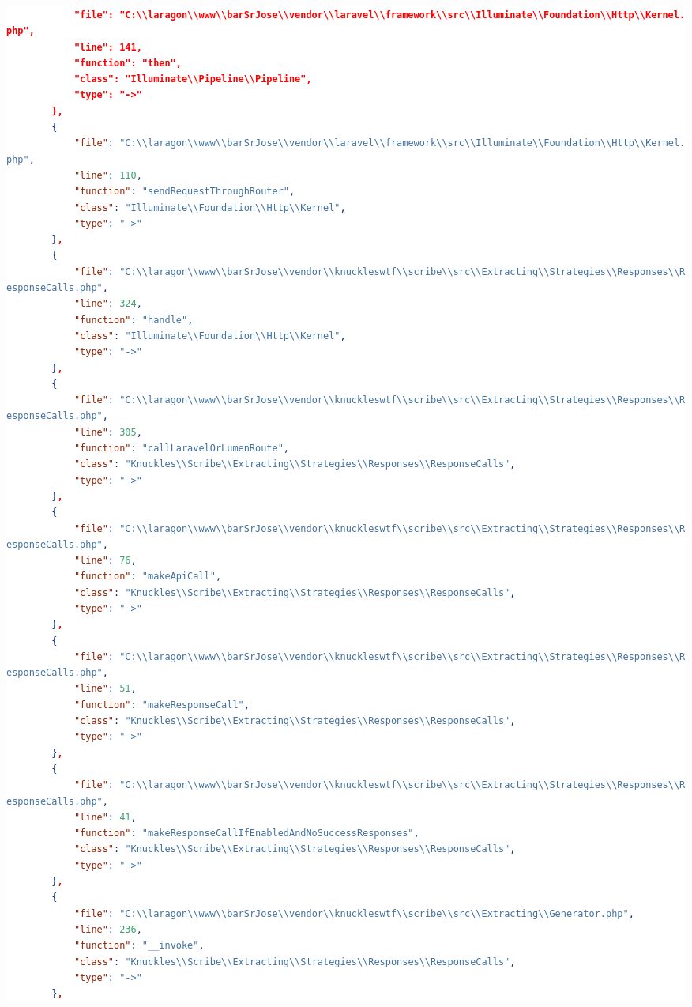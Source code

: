 ```json
            "file": "C:\\laragon\\www\\barSrJose\\vendor\\laravel\\framework\\src\\Illuminate\\Foundation\\Http\\Kernel.php",
            "line": 141,
            "function": "then",
            "class": "Illuminate\\Pipeline\\Pipeline",
            "type": "->"
        },
        {
            "file": "C:\\laragon\\www\\barSrJose\\vendor\\laravel\\framework\\src\\Illuminate\\Foundation\\Http\\Kernel.php",
            "line": 110,
            "function": "sendRequestThroughRouter",
            "class": "Illuminate\\Foundation\\Http\\Kernel",
            "type": "->"
        },
        {
            "file": "C:\\laragon\\www\\barSrJose\\vendor\\knuckleswtf\\scribe\\src\\Extracting\\Strategies\\Responses\\ResponseCalls.php",
            "line": 324,
            "function": "handle",
            "class": "Illuminate\\Foundation\\Http\\Kernel",
            "type": "->"
        },
        {
            "file": "C:\\laragon\\www\\barSrJose\\vendor\\knuckleswtf\\scribe\\src\\Extracting\\Strategies\\Responses\\ResponseCalls.php",
            "line": 305,
            "function": "callLaravelOrLumenRoute",
            "class": "Knuckles\\Scribe\\Extracting\\Strategies\\Responses\\ResponseCalls",
            "type": "->"
        },
        {
            "file": "C:\\laragon\\www\\barSrJose\\vendor\\knuckleswtf\\scribe\\src\\Extracting\\Strategies\\Responses\\ResponseCalls.php",
            "line": 76,
            "function": "makeApiCall",
            "class": "Knuckles\\Scribe\\Extracting\\Strategies\\Responses\\ResponseCalls",
            "type": "->"
        },
        {
            "file": "C:\\laragon\\www\\barSrJose\\vendor\\knuckleswtf\\scribe\\src\\Extracting\\Strategies\\Responses\\ResponseCalls.php",
            "line": 51,
            "function": "makeResponseCall",
            "class": "Knuckles\\Scribe\\Extracting\\Strategies\\Responses\\ResponseCalls",
            "type": "->"
        },
        {
            "file": "C:\\laragon\\www\\barSrJose\\vendor\\knuckleswtf\\scribe\\src\\Extracting\\Strategies\\Responses\\ResponseCalls.php",
            "line": 41,
            "function": "makeResponseCallIfEnabledAndNoSuccessResponses",
            "class": "Knuckles\\Scribe\\Extracting\\Strategies\\Responses\\ResponseCalls",
            "type": "->"
        },
        {
            "file": "C:\\laragon\\www\\barSrJose\\vendor\\knuckleswtf\\scribe\\src\\Extracting\\Generator.php",
            "line": 236,
            "function": "__invoke",
            "class": "Knuckles\\Scribe\\Extracting\\Strategies\\Responses\\ResponseCalls",
            "type": "->"
        },
```